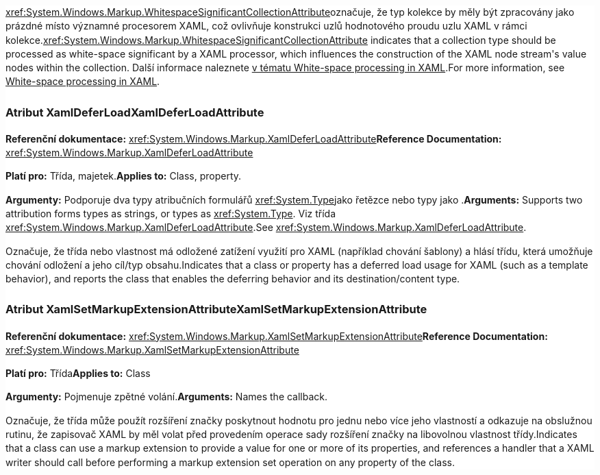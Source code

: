 <span data-ttu-id="56b65-230"><xref:System.Windows.Markup.WhitespaceSignificantCollectionAttribute>označuje, že typ kolekce by měly být zpracovány jako prázdné místo významné procesorem XAML, což ovlivňuje konstrukci uzlů hodnotového proudu uzlu XAML v rámci kolekce.</span><span class="sxs-lookup"><span data-stu-id="56b65-230"><xref:System.Windows.Markup.WhitespaceSignificantCollectionAttribute> indicates that a collection type should be processed as white-space significant by a XAML processor, which influences the construction of the XAML node stream's value nodes within the collection.</span></span> <span data-ttu-id="56b65-231">Další informace naleznete [v tématu White-space processing in XAML](white-space-processing.md).</span><span class="sxs-lookup"><span data-stu-id="56b65-231">For more information, see [White-space processing in XAML](white-space-processing.md).</span></span>

### <a name="xamldeferloadattribute"></a><span data-ttu-id="56b65-232">Atribut XamlDeferLoad</span><span class="sxs-lookup"><span data-stu-id="56b65-232">XamlDeferLoadAttribute</span></span>

<span data-ttu-id="56b65-233">**Referenční dokumentace:**  <xref:System.Windows.Markup.XamlDeferLoadAttribute></span><span class="sxs-lookup"><span data-stu-id="56b65-233">**Reference Documentation:**  <xref:System.Windows.Markup.XamlDeferLoadAttribute></span></span>

<span data-ttu-id="56b65-234">**Platí pro:** Třída, majetek.</span><span class="sxs-lookup"><span data-stu-id="56b65-234">**Applies to:** Class, property.</span></span>

<span data-ttu-id="56b65-235">**Argumenty:** Podporuje dva typy atribučních formulářů <xref:System.Type>jako řetězce nebo typy jako .</span><span class="sxs-lookup"><span data-stu-id="56b65-235">**Arguments:** Supports two attribution forms types as strings, or types as <xref:System.Type>.</span></span> <span data-ttu-id="56b65-236">Viz třída <xref:System.Windows.Markup.XamlDeferLoadAttribute>.</span><span class="sxs-lookup"><span data-stu-id="56b65-236">See <xref:System.Windows.Markup.XamlDeferLoadAttribute>.</span></span>

<span data-ttu-id="56b65-237">Označuje, že třída nebo vlastnost má odložené zatížení využití pro XAML (například chování šablony) a hlásí třídu, která umožňuje chování odložení a jeho cíl/typ obsahu.</span><span class="sxs-lookup"><span data-stu-id="56b65-237">Indicates that a class or property has a deferred load usage for XAML (such as a template behavior), and reports the class that enables the deferring behavior and its destination/content type.</span></span>

### <a name="xamlsetmarkupextensionattribute"></a><span data-ttu-id="56b65-238">Atribut XamlSetMarkupExtensionAttribute</span><span class="sxs-lookup"><span data-stu-id="56b65-238">XamlSetMarkupExtensionAttribute</span></span>

<span data-ttu-id="56b65-239">**Referenční dokumentace:**  <xref:System.Windows.Markup.XamlSetMarkupExtensionAttribute></span><span class="sxs-lookup"><span data-stu-id="56b65-239">**Reference Documentation:**  <xref:System.Windows.Markup.XamlSetMarkupExtensionAttribute></span></span>

<span data-ttu-id="56b65-240">**Platí pro:** Třída</span><span class="sxs-lookup"><span data-stu-id="56b65-240">**Applies to:** Class</span></span>

<span data-ttu-id="56b65-241">**Argumenty:** Pojmenuje zpětné volání.</span><span class="sxs-lookup"><span data-stu-id="56b65-241">**Arguments:** Names the callback.</span></span>

<span data-ttu-id="56b65-242">Označuje, že třída může použít rozšíření značky poskytnout hodnotu pro jednu nebo více jeho vlastností a odkazuje na obslužnou rutinu, že zapisovač XAML by měl volat před provedením operace sady rozšíření značky na libovolnou vlastnost třídy.</span><span class="sxs-lookup"><span data-stu-id="56b65-242">Indicates that a class can use a markup extension to provide a value for one or more of its properties, and references a handler that a XAML writer should call before performing a markup extension set operation on any property of the class.</span></span>

